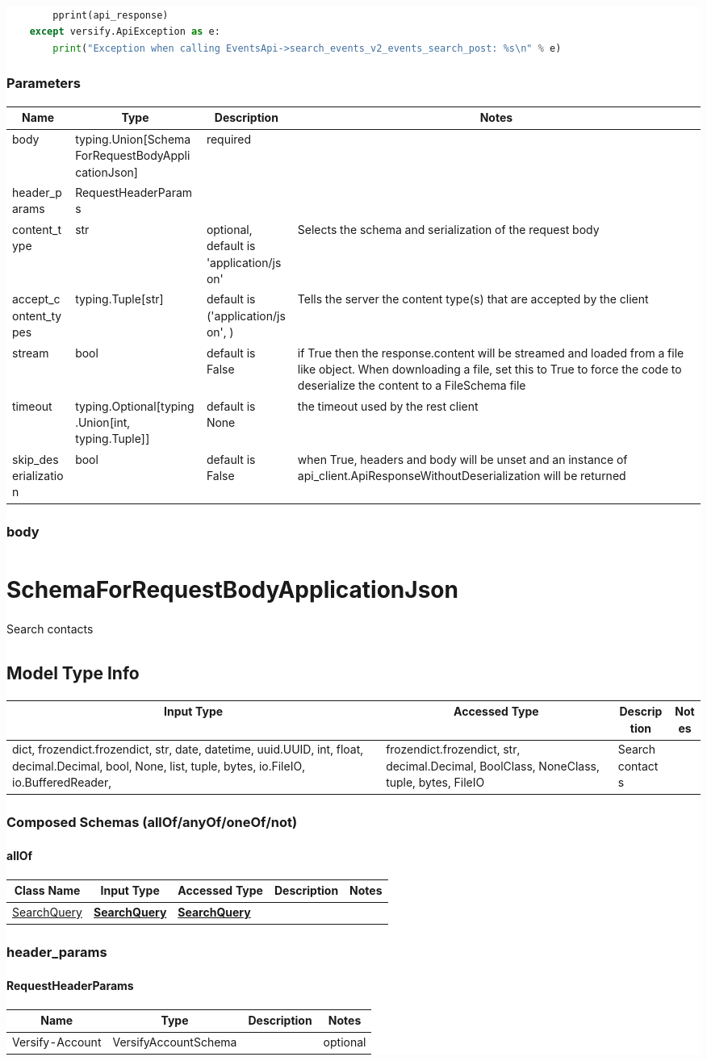 ```python
        pprint(api_response)
    except versify.ApiException as e:
        print("Exception when calling EventsApi->search_events_v2_events_search_post: %s\n" % e)
```
### Parameters

Name | Type | Description  | Notes
------------- | ------------- | ------------- | -------------
body | typing.Union[SchemaForRequestBodyApplicationJson] | required |
header_params | RequestHeaderParams | |
content_type | str | optional, default is 'application/json' | Selects the schema and serialization of the request body
accept_content_types | typing.Tuple[str] | default is ('application/json', ) | Tells the server the content type(s) that are accepted by the client
stream | bool | default is False | if True then the response.content will be streamed and loaded from a file like object. When downloading a file, set this to True to force the code to deserialize the content to a FileSchema file
timeout | typing.Optional[typing.Union[int, typing.Tuple]] | default is None | the timeout used by the rest client
skip_deserialization | bool | default is False | when True, headers and body will be unset and an instance of api_client.ApiResponseWithoutDeserialization will be returned

### body

# SchemaForRequestBodyApplicationJson

Search contacts

## Model Type Info
Input Type | Accessed Type | Description | Notes
------------ | ------------- | ------------- | -------------
dict, frozendict.frozendict, str, date, datetime, uuid.UUID, int, float, decimal.Decimal, bool, None, list, tuple, bytes, io.FileIO, io.BufferedReader,  | frozendict.frozendict, str, decimal.Decimal, BoolClass, NoneClass, tuple, bytes, FileIO | Search contacts | 

### Composed Schemas (allOf/anyOf/oneOf/not)
#### allOf
Class Name | Input Type | Accessed Type | Description | Notes
------------- | ------------- | ------------- | ------------- | -------------
[SearchQuery]({{complexTypePrefix}}SearchQuery.md) | [**SearchQuery**]({{complexTypePrefix}}SearchQuery.md) | [**SearchQuery**]({{complexTypePrefix}}SearchQuery.md) |  | 

### header_params
#### RequestHeaderParams

Name | Type | Description  | Notes
------------- | ------------- | ------------- | -------------
Versify-Account | VersifyAccountSchema | | optional
